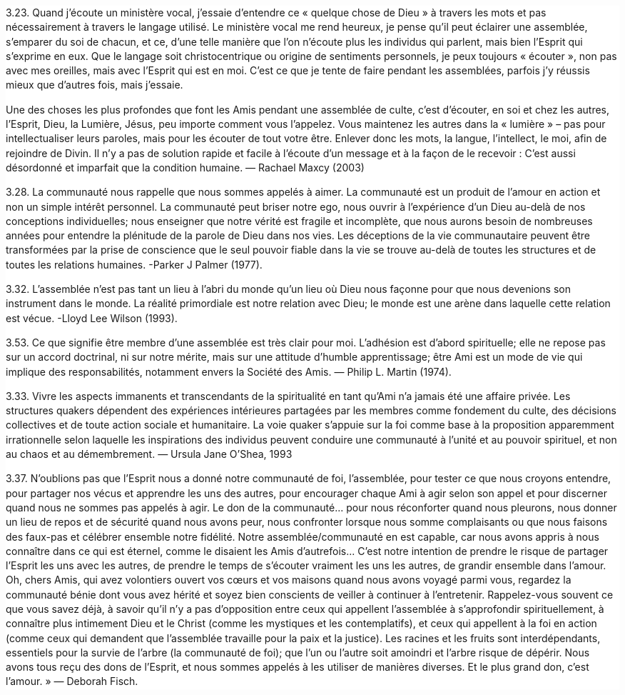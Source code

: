 3.23. Quand j’écoute un ministère vocal, j’essaie d’entendre ce « quelque chose de Dieu » à travers les mots et pas nécessairement à travers le langage utilisé. Le ministère vocal me rend heureux, je pense qu’il peut éclairer une assemblée, s’emparer du soi de chacun, et ce, d’une telle manière que l’on n’écoute plus les individus qui parlent, mais bien l’Esprit qui s’exprime en eux. Que le langage soit christocentrique ou origine de sentiments personnels, je peux toujours « écouter », non pas avec mes oreilles, mais avec l’Esprit qui est en moi. C’est ce que je tente de faire pendant les assemblées, parfois j’y réussis mieux que d’autres fois, mais j’essaie.

Une des choses les plus profondes que font les Amis pendant une assemblée de culte, c’est d’écouter, en soi et chez les autres, l’Esprit, Dieu, la Lumière, Jésus, peu importe comment vous l’appelez. Vous maintenez les autres dans la « lumière » – pas pour intellectualiser leurs paroles, mais pour les écouter de tout votre être. Enlever donc les mots, la langue, l’intellect, le moi, afin de rejoindre de Divin. Il n’y a pas de solution rapide et facile à l’écoute d’un message et à la façon de le recevoir : C’est aussi désordonné et imparfait que la condition humaine. — Rachael Maxcy (2003)

3.28. La communauté nous rappelle que nous sommes appelés à aimer. La communauté est un produit de l’amour en action et non un simple intérêt personnel. La communauté peut briser notre ego, nous ouvrir à l’expérience d’un Dieu au-delà de nos conceptions individuelles; nous enseigner que notre vérité est fragile et incomplète, que nous aurons besoin de nombreuses années pour entendre la plénitude de la parole de Dieu dans nos vies. Les déceptions de la vie communautaire peuvent être transformées par la prise de conscience que le seul pouvoir fiable dans la vie se trouve au-delà de toutes les structures et de toutes les relations humaines. -Parker J Palmer (1977).

3.32. L’assemblée n’est pas tant un lieu à l’abri du monde qu’un lieu où Dieu nous façonne pour que nous devenions son instrument dans le monde. La réalité primordiale est notre relation avec Dieu; le monde est une arène dans laquelle cette relation est vécue. -Lloyd Lee Wilson (1993).

3.53. Ce que signifie être membre d’une assemblée est très clair pour moi. L’adhésion est d’abord spirituelle; elle ne repose pas sur un accord doctrinal, ni sur notre mérite, mais sur une attitude d’humble apprentissage; être Ami est un mode de vie qui implique des responsabilités, notamment envers la Société des Amis. — Philip L. Martin (1974).

3.33. Vivre les aspects immanents et transcendants de la spiritualité en tant qu’Ami n’a jamais été une affaire privée. Les structures quakers dépendent des expériences intérieures partagées par les membres comme fondement du culte, des décisions collectives et de toute action sociale et humanitaire. La voie quaker s’appuie sur la foi comme base à la proposition apparemment irrationnelle selon laquelle les inspirations des individus peuvent conduire une communauté à l’unité et au pouvoir spirituel, et non au chaos et au démembrement. — Ursula Jane O’Shea, 1993

3.37. N’oublions pas que l’Esprit nous a donné notre communauté de foi, l’assemblée, pour tester ce que nous croyons entendre, pour partager nos vécus et apprendre les uns des autres, pour encourager chaque Ami à agir selon son appel et pour discerner quand nous ne sommes pas appelés à agir. Le don de la communauté... pour nous réconforter quand nous pleurons, nous donner un lieu de repos et de sécurité quand nous avons peur, nous confronter lorsque nous somme complaisants ou que nous faisons des faux-pas et célébrer ensemble notre fidélité. Notre assemblée/communauté en est capable, car nous avons appris à nous connaître dans ce qui est éternel, comme le disaient les Amis d’autrefois... C’est notre intention de prendre le risque de partager l’Esprit les uns avec les autres, de prendre le temps de s’écouter vraiment les uns les autres, de grandir ensemble dans l’amour. Oh, chers Amis, qui avez volontiers ouvert vos cœurs et vos maisons quand nous avons voyagé parmi vous, regardez la communauté bénie dont vous avez hérité et soyez bien conscients de veiller à continuer à l’entretenir. Rappelez-vous souvent ce que vous savez déjà, à savoir qu’il n’y a pas d’opposition entre ceux qui appellent l’assemblée à s’approfondir spirituellement, à connaître plus intimement Dieu et le Christ (comme les mystiques et les contemplatifs), et ceux qui appellent à la foi en action (comme ceux qui demandent que l’assemblée travaille pour la paix et la justice). Les racines et les fruits sont interdépendants, essentiels pour la survie de l’arbre (la communauté de foi); que l’un ou l’autre soit amoindri et l’arbre risque de dépérir. Nous avons tous reçu des dons de l’Esprit, et nous sommes appelés à les utiliser de manières diverses. Et le plus grand don, c’est l’amour. » — Deborah Fisch.
